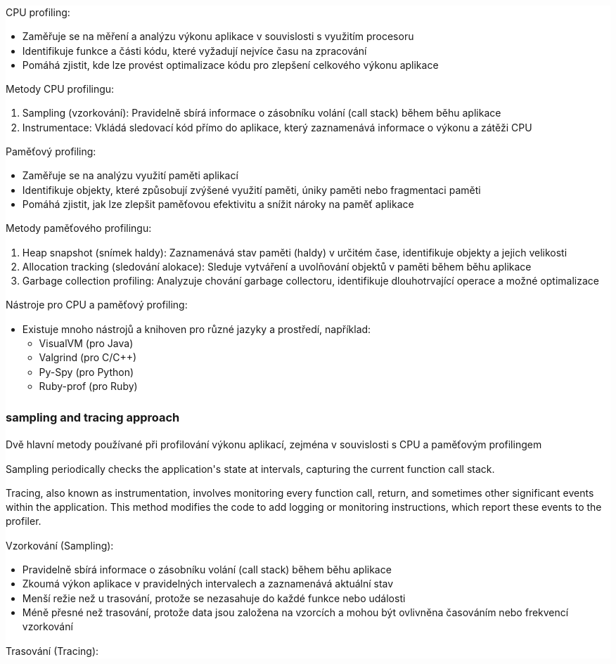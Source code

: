 CPU profiling:

- Zaměřuje se na měření a analýzu výkonu aplikace v souvislosti s využitím procesoru
- Identifikuje funkce a části kódu, které vyžadují nejvíce času na zpracování
- Pomáhá zjistit, kde lze provést optimalizace kódu pro zlepšení celkového výkonu aplikace

Metody CPU profilingu:

1. Sampling (vzorkování): Pravidelně sbírá informace o zásobníku volání (call stack) během běhu aplikace
2. Instrumentace: Vkládá sledovací kód přímo do aplikace, který zaznamenává informace o výkonu a zátěži CPU

Paměťový profiling:
- Zaměřuje se na analýzu využití paměti aplikací
- Identifikuje objekty, které způsobují zvýšené využití paměti, úniky paměti nebo fragmentaci paměti
- Pomáhá zjistit, jak lze zlepšit paměťovou efektivitu a snížit nároky na paměť aplikace

Metody paměťového profilingu:
1. Heap snapshot (snímek haldy): Zaznamenává stav paměti (haldy) v určitém čase, identifikuje objekty a jejich velikosti
2. Allocation tracking (sledování alokace): Sleduje vytváření a uvolňování objektů v paměti během běhu aplikace
3. Garbage collection profiling: Analyzuje chování garbage collectoru, identifikuje dlouhotrvající operace a možné optimalizace

Nástroje pro CPU a paměťový profiling:
- Existuje mnoho nástrojů a knihoven pro různé jazyky a prostředí, například:
  - VisualVM (pro Java)
  - Valgrind (pro C/C++)
  - Py-Spy (pro Python)
  - Ruby-prof (pro Ruby)


### sampling and tracing approach

Dvě hlavní metody používané při profilování výkonu aplikací, zejména v souvislosti s CPU a paměťovým profilingem

Sampling periodically checks the application's state at intervals, capturing the current function call stack.

Tracing, also known as instrumentation, involves monitoring every function call, return, and sometimes other significant events within the application. This method modifies the code to add logging or monitoring instructions, which report these events to the profiler.

Vzorkování (Sampling):

- Pravidelně sbírá informace o zásobníku volání (call stack) během běhu aplikace
- Zkoumá výkon aplikace v pravidelných intervalech a zaznamenává aktuální stav
- Menší režie než u trasování, protože se nezasahuje do každé funkce nebo události
- Méně přesné než trasování, protože data jsou založena na vzorcích a mohou být ovlivněna časováním nebo frekvencí vzorkování

Trasování (Tracing):
